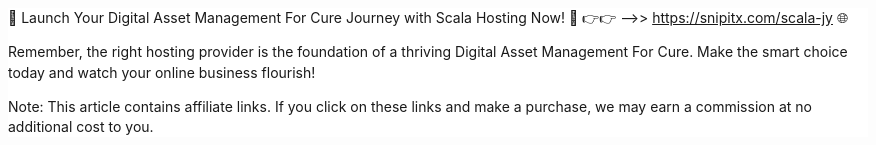 🚀 Launch Your Digital Asset Management For Cure Journey with Scala Hosting Now! 🌟
👉👉 -->> https://snipitx.com/scala-jy 🌐

Remember, the right hosting provider is the foundation of a thriving Digital Asset Management For Cure. Make the smart choice today and watch your online business flourish!

Note: This article contains affiliate links. If you click on these links and make a purchase, we may earn a commission at no additional cost to you.